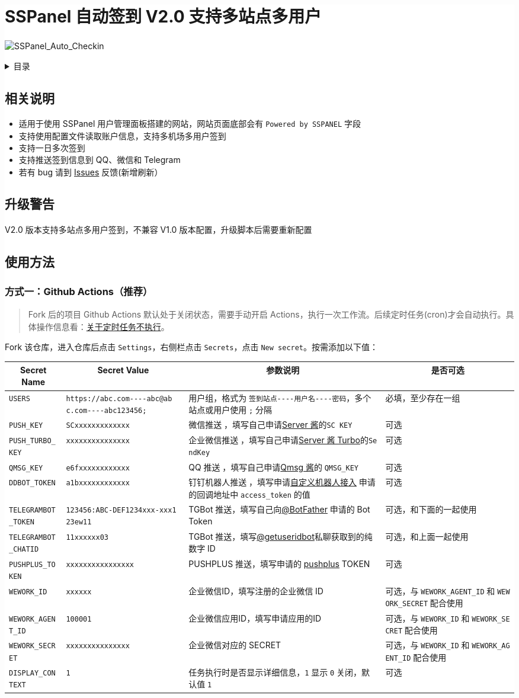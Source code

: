 # SSPanel 自动签到 V2.0 支持多站点多用户

![SSPanel_Auto_Checkin](https://github.com/isecret/sspanel-autocheckin/workflows/SSPanel_Auto_Checkin/badge.svg)

<details><summary>目录</summary></details>

## 相关说明

- 适用于使用 SSPanel 用户管理面板搭建的网站，网站页面底部会有 `Powered by SSPANEL` 字段
- 支持使用配置文件读取账户信息，支持多机场多用户签到
- 支持一日多次签到
- 支持推送签到信息到 QQ、微信和 Telegram
- 若有 bug 请到 [Issues](https://github.com/isecret/sspanel-autocheckin/issues/new) 反馈(新增刷新）

## 升级警告

V2.0 版本支持多站点多用户签到，不兼容 V1.0 版本配置，升级脚本后需要重新配置

## 使用方法

### 方式一：Github Actions（推荐）

> Fork 后的项目 Github Actions 默认处于关闭状态，需要手动开启 Actions，执行一次工作流。后续定时任务(cron)才会自动执行。具体操作信息看：[关于定时任务不执行](#关于定时任务不执行)。

Fork 该仓库，进入仓库后点击 `Settings`，右侧栏点击 `Secrets`，点击 `New secret`。按需添加以下值：

| Secret Name          | Secret Value                                   | 参数说明                                                                        | 是否可选               |
| -------------------- | ---------------------------------------------- | ------------------------------------------------------------------------------- | ---------------------- |
| `USERS`              | `https://abc.com----abc@abc.com----abc123456;` | 用户组，格式为 `签到站点----用户名----密码`，多个站点或用户使用 `;` 分隔        | 必填，至少存在一组     |
| `PUSH_KEY`           | `SCxxxxxxxxxxxxx`                              | 微信推送 ，填写自己申请[Server 酱](http://sc.ftqq.com/?c=code)的`SC KEY`        | 可选                   |
| `PUSH_TURBO_KEY`           | `xxxxxxxxxxxxxxx`                              | 企业微信推送 ，填写自己申请[Server 酱 Turbo](https://sct.ftqq.com/sendkey)的`SendKey`        | 可选                   |
| `QMSG_KEY`           | `e6fxxxxxxxxxxxx`                              | QQ 推送 ，填写自己申请[Qmsg 酱](https://qmsg.zendee.cn/me.html#/)的 `QMSG_KEY`  | 可选                   |
| `DDBOT_TOKEN`           | `a1bxxxxxxxxxxxx`                              | 钉钉机器人推送 ，填写申请[自定义机器人接入](https://qmsg.zendee.cn/me.html#/) 申请的回调地址中 `access_token` 的值  | 可选                   |
| `TELEGRAMBOT_TOKEN`  | `123456:ABC-DEF1234xxx-xxx123ew11`             | TGBot 推送，填写自己向[@BotFather](https://t.me/BotFather) 申请的 Bot Token     | 可选，和下面的一起使用 |
| `TELEGRAMBOT_CHATID` | `11xxxxxx03`                                   | TGBot 推送，填写[@getuseridbot](https://t.me/getuseridbot)私聊获取到的纯数字 ID | 可选，和上面一起使用   |
| `PUSHPLUS_TOKEN` | `xxxxxxxxxxxxxxxx` | PUSHPLUS 推送，填写申请的 [pushplus](https://pushplus.hxtrip.com/) TOKEN | 可选 |
| `WEWORK_ID` | `xxxxxx` | 企业微信ID，填写注册的企业微信 ID | 可选，与 `WEWORK_AGENT_ID` 和 `WEWORK_SECRET` 配合使用 |
| `WEWORK_AGENT_ID` | `100001` | 企业微信应用ID，填写申请应用的ID | 可选，与 `WEWORK_ID` 和 `WEWORK_SECRET` 配合使用 |
| `WEWORK_SECRET` | `xxxxxxxxxxxxxxx` | 企业微信对应的 SECRET | 可选，与 `WEWORK_ID` 和 `WEWORK_AGENT_ID` 配合使用 |
| `DISPLAY_CONTEXT`    | `1`                                            | 任务执行时是否显示详细信息，`1` 显示 `0` 关闭，默认值 `1`                       | 可选                   |
